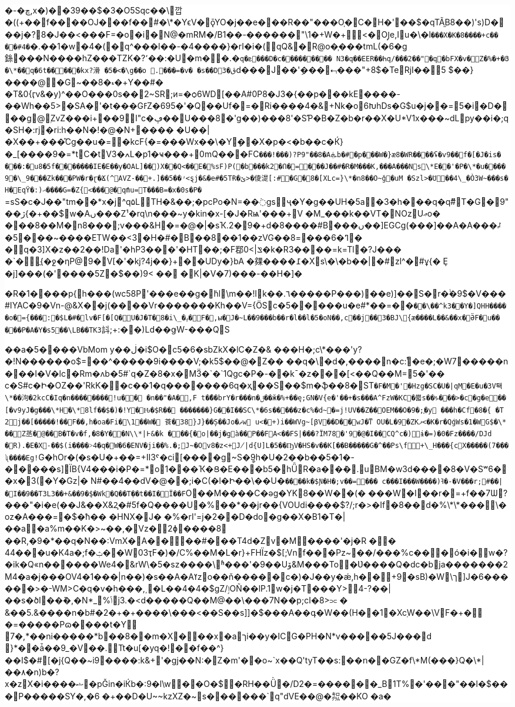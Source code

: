  �-�ڇ,x�)��39��$�3�O5Sqc��\깝�((+��f����OJ���f��#�\*�YϵV�ǭYO�j��e���R��"���O֤�C�H�'��$�qTÃ֦B8��)'s)D���j�?8�J��<���F=�o�i�N@�mRM�/B1��-������"\1�+W�+̡<�OJ̹e,Iu�\�l`���X�K�8����+c����#4�`�.��1�w�4�(�q^���l��-�4����}�rI�i�(qQ&�R@o�֧���tmL(�6�g銯���N����hZ���TZK�?٬��:�U�m��.�`q�ܧ���D�c��������� N3�q��EER��Һq/���2��"�q�bFX�v�Z�%�+�Յ�\*��q�6t�����kx?滑 �5�<�\g��o
.���=�v�
�ѕ��D3�ڨ`d���J��'ި���⮢���"+8$�TeRjI��5 $��}����@�G~��8�ޑ�+Y��#� �T&0{ӷv&�y)^��O���0s��2~SR;и=�ѻ6WD[��A#0P8�J3�{��p���kE����-��Wh��5>�SA�'�t���GߓZ�695�'�Q��Uf�=�Ri����4�&+Nk�o6ԽhDs�G$u�j�� =5�i�D���g@ۭZvZ���i+��9I"c�ڥ��U���8�'g��)���8'�SƤ�B�Z�b�r��X�U\*V1x���~dLpy��i�\;q�SH�:rj�ri:h��N�!�@�N+����
�U��|�X��+���̎Cg��u�=\�kcF{�=���Wx��\�Yܻ��X�p�<�b��c�Ќ}�\_[����9�=\*tC�tV3�ߍL�p1�ҹ���+0mQ���FC`���!���)?P9"��8�Aܞb�#�p���W�}æ8�WR����ʢ�v9��f�[�J�is����:�u8�5f�������IE�E��y�OAL]��)X��Q<��E�%sF)P(�b���k2�Ո�=���J��#�R�М���K,���A���N s\*E��'�P�\*�u����9⵴�\_9���Zk���PW�r� ɽ�Ճ(^AVZ-��+.]��5��ʴ<ȿj�&�e#�5TɌ�ێ>�倰湜[:#�G�8�[XLc=}\* �n8��O~ǧ�uM �Szl>�݁U��4\_�Ò3W~���s�H�EqΫ�:)ޙ����G=�Z{<���@�qްmu=T���B=�x�0s�P�` =sS�c�J��"tm��\*x�j^q۵L TH�&��;�pcPo�N=��߭gsҷ�Y�g��UH�5a�3�h���q�qޫ#T�G�9"��ڒ{�+��$w�Aں���Z¹�rq\n���~y�kin�x-[�J�Rѩ'���+V �M\_���k��VT�NOzUޢo� ���8��M�n8���;v���&H�=�@�|�sҠ.2�9�+d�8����#B���ں��]EGCg(���]��A�A���꒗�5���~����ETW��<3�H�#�B��8��1��zVG��ߣ� 6���=8�
�q�3]X�z��2��!Da'�hP3���'�НT��;�F鄀0<|ݏ�k�R3����=k=Tl�?J��� �`�ֳ{�ջ�ηP@9�V[�'�kj?4j��}+��UDy�}bA �㚌����߁�Xs\�\�b��|�#zӏ^�#ұ{� Ȩ �j]���(�'����5Z�$��)9<
��
�K|�V�7)���-��H�]�
 
 �R�1����p{h���(wc58P'���e��g�̃hl\m��!lk��.٦�����P���)��e)]��S�r�ۙ�9$�V���#IYAC�9�Vn-@&X��j(����Vr�������Kh��V={ӦSc�5�����u�e#\*��=��`��\��^k3��Y�]QHH�����o�={���:�$L�#�lv�F[�[Q�U�J�T�8�i\_�ݚ�F�,ы�J�~L��9���b��r�l��l�5�oN��,c��j��3�BJ\{ӕ����L��&��x�ӚF� u�����P�A�Y�s5��\LB��TK3`䚵;+:��)Ld��ǥW-���QS
 
 ��a�5����VbMom  y��ڶ�i$O�c5�6�sbZkX�lC�Z�& ���H�;c\*���'y?�!N������o$=��^�����9i����V;�k5$��@�Z�� ��q�\�d�,����n�c:ͭ�e�;�W7�����n ���I�V�lc�Rm�ʌb�5#`q�Z�8�x�MӞ�`�`1Qgc�P�-��k¯�z��׊�[<��Q��M=5�'�� c�S#c�Ի�OZ��'RkK��c��1�q�������6q�ҳ��S��$m�ֆ��8�ST`�F�M�'�Hzg�SC�U�|qM�E�u�3V퇙\*��泃�2kcC�Iq�n��������!u��
�n��"�A�,F
t��ّ�brY�r���n�ݪ��ӂ�%+��ę;GN�V{e�'��+�s���A^FzW�KC�쁣s��♑���>�c�g�e ��[�v9yJ�g���\*H�\*8lf��$�)�!Y�Ԋ�$R��
�������}G��I��SC\*�6s�����z�c%�d ~�=j!UV��Z��OEM��O�9�;֢�y
���h�Cf�8�{
�T2j��[�����!��F��,h�oa�Fi�\1��W�
䓹�38}J}��Ș��Jo�ޡw u<�+)i��WVg~[βV��D��wJ�ͳ
OU�L�9�ZKފ<�K�r�QǵWs�1�WG$�\*��Z䒱�@��B�T�v�f,�8�Y��N\\*|߅&�k
���{�o|��j�gà��P��FA<��FS|���?ΪM78�'9�@�I��CQ^c�)ɨ�=)�0�Fz����/DJd
�R).�E�X-��$(i����˃4�q�W�6�ENV�ji��%.�;J~�߀v 8�z<+J̸|d{U]L�5��ҦV�HS�v��K[��B�����G�^��Ps\f+\_H���{cΧ�����(7���ʯ����Eg!`G�hOr�(�s�U�+��=+II3ˤ�ci[����g~S�ީ9h�U�2��b��5�1�-�����s]ЇB{V4���i�P�=\*o1���Ҡ�Ց�E���b5�hǕR�a�򲬚�ܶ�.uBM�w3d����8�V�Sʷ6��x�3(�Y� Gz|�
N#��4��dV�@��;i�C(�l�Ի��\��U�`����k�$Ɲ�H�;v��=��� c���I���W����)ߔ�-�V���r;#��|�I��9��T3L3��+&��9�ܱ$�Wk�Q��Tܼ��t��I�Ϊ��F`O��M����C�әg�YK8��W��(� ���W�I��r�=+f��7Ѡ?���"�i�e(��J&��X&2̙�#5f�Q����U�%��\*��jr��{VOUdi����$?/;r�>�If�8��d�%\*\*���\�oz�A���=�$�ħ��
�HNX�J�
�%�rI'=j�2 ��D�do�g��X�B1�T�|��a�a%m��K�>~��,�Vz�2ɸ����8
��R,�9�\*��q�N��:VmX�A����#���T4d�Zv�M����'�j�R
��
44���u�K4a�;f�ݑ��W03ҭF�)�/C%��M�L�r}+FHÏz�$[;Vnf��͸�Pz~��/���%c���ó�i�w�?�ik�Q«n������We4�&rW\�5�sz����\ʱ���'�9��Uۆ&M���To�Ʋ����Q�dc�bja�������2M4�a�j���OV4�1���|n��)�s��A�Aߌzo��ň�����c͏�)�J��y�ǽ,h��+9�sB)�W\ך]J�6������>�-WM>C�q�v�h���,͵�L� �4�4�$gZ/ٳOÑ��lP.1w�j�T���Y>4-?��|��s�ծI��݉�,�N\*\_%ݴj3.�<d�� ���Q��M@��\���7N��p;cI�8>⫗ �
&��5.&����n�b#�2�+�+����\���<��S��s]]�$���A��գ�W��(H��1�XcۭW��\VF�+�
�=�����Pɷ����t�Y
7�,\*��ni�����\*b��8��m�X���x�aךi��y�ICG�PH�N\*v�����5J���d
}\*��ǡ��9\_�V��.Tt�u[�yq�!��f��^}��I$�#[�j{Q��~i9����:k&+'�gj��N:�Z�m'��o~`x��Q'tyT��s: ��ո��GZ�f\*M(���}Q�\*|��۸�n)b�?x�zX�i����ޝ�pǦin�iЌb�:9�l\w��O�$�RH��Ǜ�/D2�=������\_B1T%�'���"��l�$ ���֌P�����SY�,�6 �+��D�U~~kzXZ�~s������`q"dVE��@�㌕��KO �a�